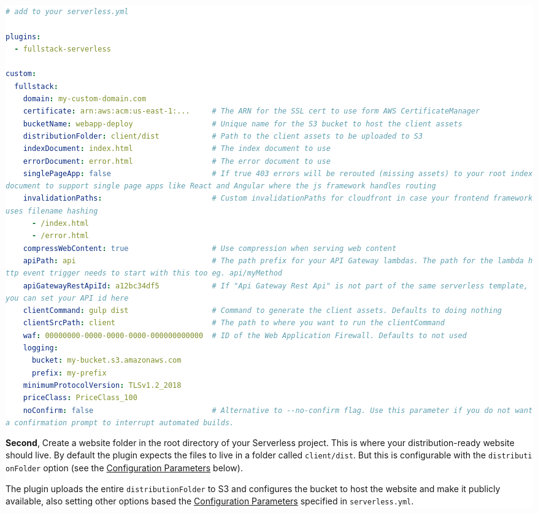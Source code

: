 
```yaml
# add to your serverless.yml

plugins:
  - fullstack-serverless

custom:
  fullstack:
    domain: my-custom-domain.com
    certificate: arn:aws:acm:us-east-1:...     # The ARN for the SSL cert to use form AWS CertificateManager
    bucketName: webapp-deploy                  # Unique name for the S3 bucket to host the client assets
    distributionFolder: client/dist            # Path to the client assets to be uploaded to S3
    indexDocument: index.html                  # The index document to use
    errorDocument: error.html                  # The error document to use
    singlePageApp: false                       # If true 403 errors will be rerouted (missing assets) to your root index document to support single page apps like React and Angular where the js framework handles routing
    invalidationPaths:                         # Custom invalidationPaths for cloudfront in case your frontend framework uses filename hashing
      - /index.html
      - /error.html
    compressWebContent: true                   # Use compression when serving web content
    apiPath: api                               # The path prefix for your API Gateway lambdas. The path for the lambda http event trigger needs to start with this too eg. api/myMethod
    apiGatewayRestApiId: a12bc34df5            # If "Api Gateway Rest Api" is not part of the same serverless template, you can set your API id here 
    clientCommand: gulp dist                   # Command to generate the client assets. Defaults to doing nothing
    clientSrcPath: client                      # The path to where you want to run the clientCommand
    waf: 00000000-0000-0000-0000-000000000000  # ID of the Web Application Firewall. Defaults to not used
    logging:
      bucket: my-bucket.s3.amazonaws.com
      prefix: my-prefix
    minimumProtocolVersion: TLSv1.2_2018
    priceClass: PriceClass_100
    noConfirm: false                           # Alternative to --no-confirm flag. Use this parameter if you do not want a confirmation prompt to interrupt automated builds.
```


**Second**, Create a website folder in the root directory of your Serverless project. This is where your distribution-ready website should live. By default the plugin expects the files to live in a folder called `client/dist`. But this is configurable with the `distributionFolder` option (see the [Configuration Parameters](#configuration-parameters) below).

The plugin uploads the entire `distributionFolder` to S3 and configures the bucket to host the website and make it publicly available, also setting other options based the [Configuration Parameters](#configuration-parameters) specified in `serverless.yml`.
